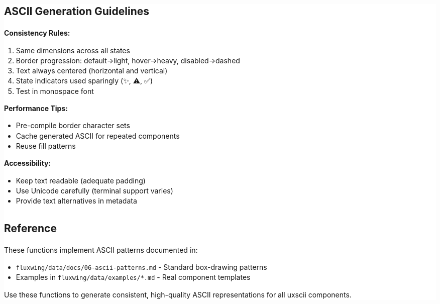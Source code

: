 ## ASCII Generation Guidelines

**Consistency Rules:**
1. Same dimensions across all states
2. Border progression: default→light, hover→heavy, disabled→dashed
3. Text always centered (horizontal and vertical)
4. State indicators used sparingly (✨, ⚠️, ✅)
5. Test in monospace font

**Performance Tips:**
- Pre-compile border character sets
- Cache generated ASCII for repeated components
- Reuse fill patterns

**Accessibility:**
- Keep text readable (adequate padding)
- Use Unicode carefully (terminal support varies)
- Provide text alternatives in metadata

## Reference

These functions implement ASCII patterns documented in:
- `fluxwing/data/docs/06-ascii-patterns.md` - Standard box-drawing patterns
- Examples in `fluxwing/data/examples/*.md` - Real component templates

Use these functions to generate consistent, high-quality ASCII representations for all uxscii components.
